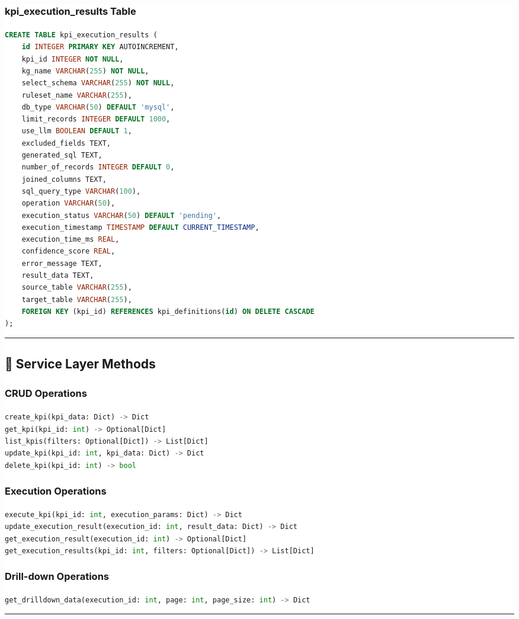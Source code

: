 ### kpi_execution_results Table
```sql
CREATE TABLE kpi_execution_results (
    id INTEGER PRIMARY KEY AUTOINCREMENT,
    kpi_id INTEGER NOT NULL,
    kg_name VARCHAR(255) NOT NULL,
    select_schema VARCHAR(255) NOT NULL,
    ruleset_name VARCHAR(255),
    db_type VARCHAR(50) DEFAULT 'mysql',
    limit_records INTEGER DEFAULT 1000,
    use_llm BOOLEAN DEFAULT 1,
    excluded_fields TEXT,
    generated_sql TEXT,
    number_of_records INTEGER DEFAULT 0,
    joined_columns TEXT,
    sql_query_type VARCHAR(100),
    operation VARCHAR(50),
    execution_status VARCHAR(50) DEFAULT 'pending',
    execution_timestamp TIMESTAMP DEFAULT CURRENT_TIMESTAMP,
    execution_time_ms REAL,
    confidence_score REAL,
    error_message TEXT,
    result_data TEXT,
    source_table VARCHAR(255),
    target_table VARCHAR(255),
    FOREIGN KEY (kpi_id) REFERENCES kpi_definitions(id) ON DELETE CASCADE
);
```

---

## 🔧 Service Layer Methods

### CRUD Operations
```python
create_kpi(kpi_data: Dict) -> Dict
get_kpi(kpi_id: int) -> Optional[Dict]
list_kpis(filters: Optional[Dict]) -> List[Dict]
update_kpi(kpi_id: int, kpi_data: Dict) -> Dict
delete_kpi(kpi_id: int) -> bool
```

### Execution Operations
```python
execute_kpi(kpi_id: int, execution_params: Dict) -> Dict
update_execution_result(execution_id: int, result_data: Dict) -> Dict
get_execution_result(execution_id: int) -> Optional[Dict]
get_execution_results(kpi_id: int, filters: Optional[Dict]) -> List[Dict]
```

### Drill-down Operations
```python
get_drilldown_data(execution_id: int, page: int, page_size: int) -> Dict
```

---